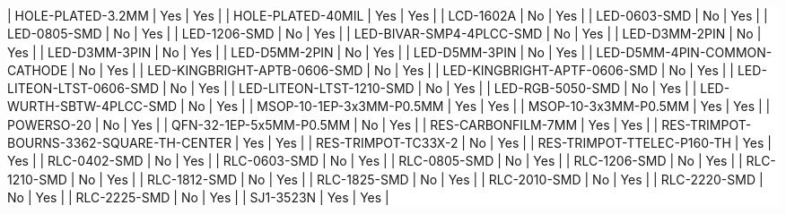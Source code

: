 | HOLE-PLATED-3.2MM | Yes | Yes |
| HOLE-PLATED-40MIL | Yes | Yes |
| LCD-1602A | No | Yes |
| LED-0603-SMD | No | Yes |
| LED-0805-SMD | No | Yes |
| LED-1206-SMD | No | Yes |
| LED-BIVAR-SMP4-4PLCC-SMD | No | Yes |
| LED-D3MM-2PIN | No | Yes |
| LED-D3MM-3PIN | No | Yes |
| LED-D5MM-2PIN | No | Yes |
| LED-D5MM-3PIN | No | Yes |
| LED-D5MM-4PIN-COMMON-CATHODE | No | Yes |
| LED-KINGBRIGHT-APTB-0606-SMD | No | Yes |
| LED-KINGBRIGHT-APTF-0606-SMD | No | Yes |
| LED-LITEON-LTST-0606-SMD | No | Yes |
| LED-LITEON-LTST-1210-SMD | No | Yes |
| LED-RGB-5050-SMD | No | Yes |
| LED-WURTH-SBTW-4PLCC-SMD | No | Yes |
| MSOP-10-1EP-3x3MM-P0.5MM | Yes | Yes |
| MSOP-10-3x3MM-P0.5MM | Yes | Yes |
| POWERSO-20 | No | Yes |
| QFN-32-1EP-5x5MM-P0.5MM | No | Yes |
| RES-CARBONFILM-7MM | Yes | Yes |
| RES-TRIMPOT-BOURNS-3362-SQUARE-TH-CENTER | Yes | Yes |
| RES-TRIMPOT-TC33X-2 | No | Yes |
| RES-TRIMPOT-TTELEC-P160-TH | Yes | Yes |
| RLC-0402-SMD | No | Yes |
| RLC-0603-SMD | No | Yes |
| RLC-0805-SMD | No | Yes |
| RLC-1206-SMD | No | Yes |
| RLC-1210-SMD | No | Yes |
| RLC-1812-SMD | No | Yes |
| RLC-1825-SMD | No | Yes |
| RLC-2010-SMD | No | Yes |
| RLC-2220-SMD | No | Yes |
| RLC-2225-SMD | No | Yes |
| SJ1-3523N | Yes | Yes |